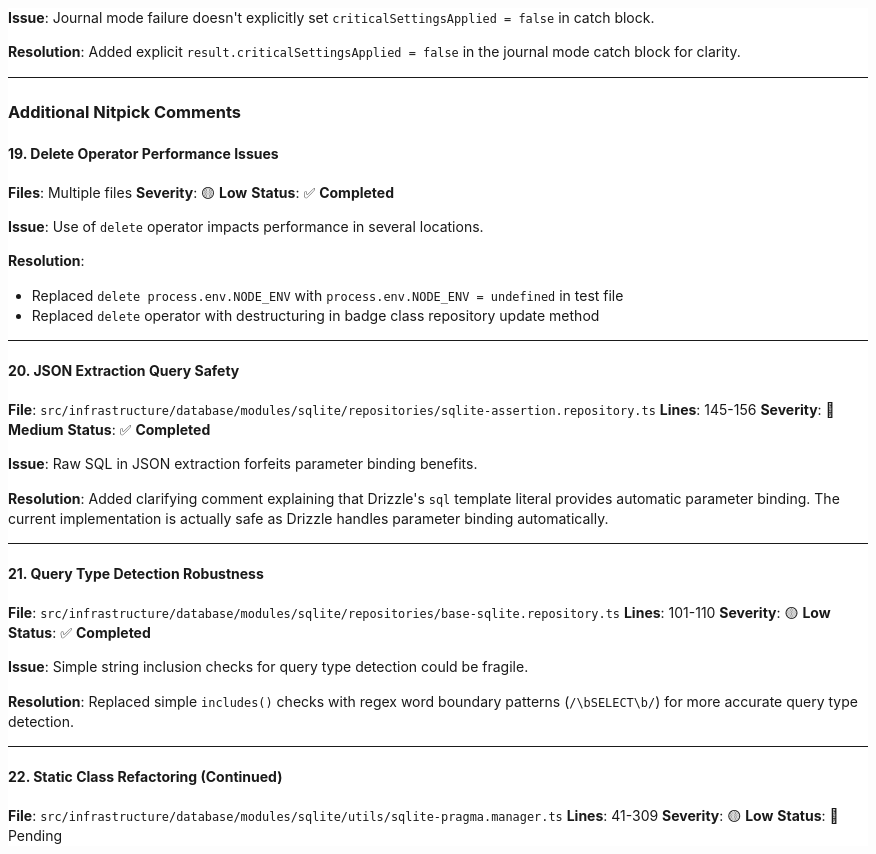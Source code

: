 **Issue**: Journal mode failure doesn't explicitly set `criticalSettingsApplied = false` in catch block.

**Resolution**: Added explicit `result.criticalSettingsApplied = false` in the journal mode catch block for clarity.

---

### Additional Nitpick Comments

#### 19. Delete Operator Performance Issues
**Files**: Multiple files
**Severity**: 🟡 **Low**
**Status**: ✅ **Completed**

**Issue**: Use of `delete` operator impacts performance in several locations.

**Resolution**:
- Replaced `delete process.env.NODE_ENV` with `process.env.NODE_ENV = undefined` in test file
- Replaced `delete` operator with destructuring in badge class repository update method

---

#### 20. JSON Extraction Query Safety
**File**: `src/infrastructure/database/modules/sqlite/repositories/sqlite-assertion.repository.ts`
**Lines**: 145-156
**Severity**: 🔵 **Medium**
**Status**: ✅ **Completed**

**Issue**: Raw SQL in JSON extraction forfeits parameter binding benefits.

**Resolution**: Added clarifying comment explaining that Drizzle's `sql` template literal provides automatic parameter binding. The current implementation is actually safe as Drizzle handles parameter binding automatically.

---

#### 21. Query Type Detection Robustness
**File**: `src/infrastructure/database/modules/sqlite/repositories/base-sqlite.repository.ts`
**Lines**: 101-110
**Severity**: 🟡 **Low**
**Status**: ✅ **Completed**

**Issue**: Simple string inclusion checks for query type detection could be fragile.

**Resolution**: Replaced simple `includes()` checks with regex word boundary patterns (`/\bSELECT\b/`) for more accurate query type detection.

---

#### 22. Static Class Refactoring (Continued)
**File**: `src/infrastructure/database/modules/sqlite/utils/sqlite-pragma.manager.ts`
**Lines**: 41-309
**Severity**: 🟡 **Low**
**Status**: 🔴 Pending
